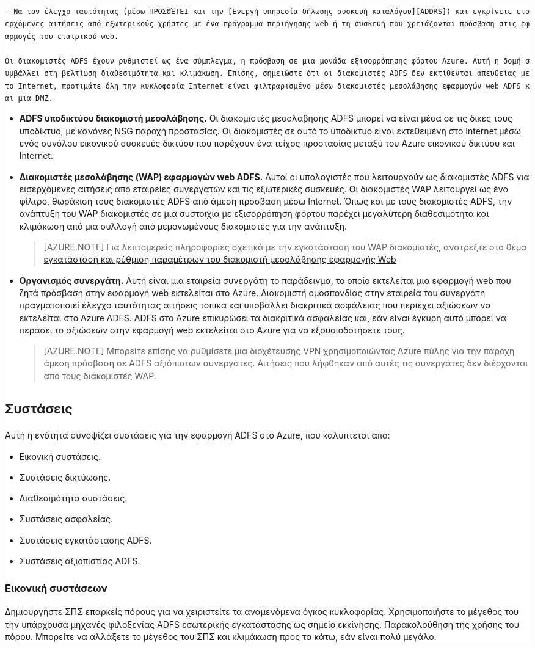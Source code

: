     - Να τον έλεγχο ταυτότητας (μέσω ΠΡΟΣΘΈΤΕΙ και την [Ενεργή υπηρεσία δήλωσης συσκευή καταλόγου][ADDRS]) και εγκρίνετε εισερχόμενες αιτήσεις από εξωτερικούς χρήστες με ένα πρόγραμμα περιήγησης web ή τη συσκευή που χρειάζονται πρόσβαση στις εφαρμογές του εταιρικού web. 

    Οι διακομιστές ADFS έχουν ρυθμιστεί ως ένα σύμπλεγμα, η πρόσβαση σε μια μονάδα εξισορρόπησης φόρτου Azure. Αυτή η δομή συμβάλλει στη βελτίωση διαθεσιμότητα και κλιμάκωση. Επίσης, σημειώστε ότι οι διακομιστές ADFS δεν εκτίθενται απευθείας με το Internet, προτιμάτε όλη την κυκλοφορία Internet είναι φιλτραρισμένο μέσω διακομιστές μεσολάβησης εφαρμογών web ADFS και μια DMZ.

- **ADFS υποδικτύου διακομιστή μεσολάβησης.** Οι διακομιστές μεσολάβησης ADFS μπορεί να είναι μέσα σε τις δικές τους υποδίκτυο, με κανόνες NSG παροχή προστασίας. Οι διακομιστές σε αυτό το υποδίκτυο είναι εκτεθειμένη στο Internet μέσω ενός συνόλου εικονικού συσκευές δικτύου που παρέχουν ένα τείχος προστασίας μεταξύ του Azure εικονικού δικτύου και Internet.

- **Διακομιστές μεσολάβησης (WAP) εφαρμογών web ADFS.** Αυτοί οι υπολογιστές που λειτουργούν ως διακομιστές ADFS για εισερχόμενες αιτήσεις από εταιρείες συνεργατών και τις εξωτερικές συσκευές. Οι διακομιστές WAP λειτουργεί ως ένα φίλτρο, θωράκισή τους διακομιστές ADFS από άμεση πρόσβαση μέσω Internet. Όπως και με τους διακομιστές ADFS, την ανάπτυξη του WAP διακομιστές σε μια συστοιχία με εξισορρόπηση φόρτου παρέχει μεγαλύτερη διαθεσιμότητα και κλιμάκωση από μια συλλογή από μεμονωμένους διακομιστές για την ανάπτυξη.

    >[AZURE.NOTE] Για λεπτομερείς πληροφορίες σχετικά με την εγκατάσταση του WAP διακομιστές, ανατρέξτε στο θέμα [εγκατάσταση και ρύθμιση παραμέτρων του διακομιστή μεσολάβησης εφαρμογής Web][install_and_configure_the_web_application_proxy_server]

- **Οργανισμός συνεργάτη.** Αυτή είναι μια εταιρεία συνεργάτη το παράδειγμα, το οποίο εκτελείται μια εφαρμογή web που ζητά πρόσβαση στην εφαρμογή web εκτελείται στο Azure. Διακομιστή ομοσπονδίας στην εταιρεία του συνεργάτη πραγματοποιεί έλεγχο ταυτότητας αιτήσεις τοπικά και υποβάλλει διακριτικά ασφάλειας που περιέχει αξιώσεων να εκτελείται στο Azure ADFS. ADFS στο Azure επικυρώσει τα διακριτικά ασφαλείας και, εάν είναι έγκυρη αυτό μπορεί να περάσει το αξιώσεων στην εφαρμογή web εκτελείται στο Azure για να εξουσιοδοτήσετε τους.

    >[AZURE.NOTE] Μπορείτε επίσης να ρυθμίσετε μια διοχέτευσης VPN χρησιμοποιώντας Azure πύλης για την παροχή άμεση πρόσβαση σε ADFS αξιόπιστων συνεργάτες. Αιτήσεις που λήφθηκαν από αυτές τις συνεργάτες δεν διέρχονται από τους διακομιστές WAP.

## <a name="recommendations"></a>Συστάσεις

Αυτή η ενότητα συνοψίζει συστάσεις για την εφαρμογή ADFS στο Azure, που καλύπτεται από:

- Εικονική συστάσεις.

- Συστάσεις δικτύωσης.

- Διαθεσιμότητα συστάσεις.

- Συστάσεις ασφαλείας.

- Συστάσεις εγκατάστασης ADFS.

- Συστάσεις αξιοπιστίας ADFS.

### <a name="vm-recommendations"></a>Εικονική συστάσεων

Δημιουργήστε ΣΠΣ επαρκείς πόρους για να χειριστείτε τα αναμενόμενα όγκος κυκλοφορίας. Χρησιμοποιήστε το μέγεθος του την υπάρχουσα μηχανές φιλοξενίας ADFS εσωτερικής εγκατάστασης ως σημείο εκκίνησης. Παρακολούθηση της χρήσης του πόρου. Μπορείτε να αλλάξετε το μέγεθος του ΣΠΣ και κλιμάκωση προς τα κάτω, εάν είναι πολύ μεγάλο.


[vm-recommendations]: ./guidance-compute-single-vm.md#Recommendations
[naming-conventions]: ./guidance-naming-conventions.md
[implementing-active-directory]: ./guidance-identity-adds-extend-domain.md
[resource-manager-overview]: ../azure-resource-manager/resource-group-overview.md
[implementing-a-secure-hybrid-network-architecture]: ./guidance-iaas-ra-secure-vnet-hybrid.md
[implementing-a-secure-hybrid-network-architecture-with-internet-access]: ./guidance-iaas-ra-secure-vnet-dmz.md
[DRS]: https://technet.microsoft.com/library/dn280945.aspx
[where-to-place-an-fs-proxy]: https://technet.microsoft.com/library/dd807048.aspx
[ADDRS]: https://technet.microsoft.com/library/dn486831.aspx
[plan-your-adfs-deployment]: https://msdn.microsoft.com/library/azure/dn151324.aspx
[ad_network_recommendations]: #network_configuration_recommendations_for_AD_DS_VMs
[domain_and_forests]: https://technet.microsoft.com/library/cc759073(v=ws.10).aspx
[adfs_certificates]: https://technet.microsoft.com/library/dn781428(v=ws.11).aspx
[create_service_account_for_adfs_farm]: https://technet.microsoft.com/library/dd807078.aspx
[import_server_authentication_certificate]: https://technet.microsoft.com/library/dd807088.aspx
[adfs-configuration-database]: https://technet.microsoft.com/en-us/library/ee913581(v=ws.11).aspx
[active-directory-federation-services]: https://technet.microsoft.com/windowsserver/dd448613.aspx
[security-considerations]: #security-considerations
[recommendations]: #recommendations
[claims-aware applications]: https://msdn.microsoft.com/en-us/library/windows/desktop/bb736227(v=vs.85).aspx
[active-directory-federation-services-overview]: https://technet.microsoft.com/en-us/library/hh831502(v=ws.11).aspx
[establishing-federation-trust]: https://blogs.msdn.microsoft.com/alextch/2011/06/27/establishing-federation-trust/
[Deploying_a_federation_server_farm]: https://technet.microsoft.com/library/dn486775.aspx
[install_and_configure_the_web_application_proxy_server]: https://technet.microsoft.com/library/dn383662.aspx
[publish_applications_using_AD_FS_preauthentication]: https://technet.microsoft.com/library/dn383640.aspx
[managing-adfs-components]: https://technet.microsoft.com/library/cc759026.aspx
[oms-adfs-pack]: https://www.microsoft.com/download/details.aspx?id=41184
[azure-powershell-download]: https://azure.microsoft.com/documentation/articles/powershell-install-configure/
[aad]: https://azure.microsoft.com/documentation/services/active-directory/
[aadb2c]: https://azure.microsoft.com/documentation/services/active-directory-b2c/
[adfs-intro]: ../active-directory/active-directory-aadconnect-azure-adfs.md
[solution-script]: https://raw.githubusercontent.com/mspnp/reference-architectures/master/guidance-identity-adfs/Deploy-ReferenceArchitecture.ps1
[on-premises-folder]: https://github.com/mspnp/reference-architectures/tree/master/guidance-identity-adfs/parameters/onpremise
[on-premises-vnet-parameters]: https://raw.githubusercontent.com/mspnp/reference-architectures/master/guidance-identity-adfs/parameters/onpremise/virtualNetwork.parameters.json
[on-premises-virtualmachines-adds-parameters]: https://raw.githubusercontent.com/mspnp/reference-architectures/master/guidance-identity-adfs/parameters/onpremise/virtualMachines-adds.parameters.json
[on-premises-virtualnetworkgateway-parameters]: https://raw.githubusercontent.com/mspnp/reference-architectures/master/guidance-identity-adfs/parameters/onpremise/virtualNetworkGateway.parameters.json
[on-premises-connection-parameters]: https://raw.githubusercontent.com/mspnp/reference-architectures/master/guidance-identity-adfs/parameters/onpremise/connection.parameters.json
[azure-folder]: https://github.com/mspnp/reference-architectures/tree/master/guidance-identity-adfs/parameters/azure
[vnet-parameters]: https://raw.githubusercontent.com/mspnp/reference-architectures/master/guidance-identity-adfs/parameters/azure/virtualNetwork.parameters.json
[dmz-private-parameters]: https://raw.githubusercontent.com/mspnp/reference-architectures/master/guidance-identity-adfs/parameters/azure/dmz-private.parameters.json
[dmz-public-parameters]: https://raw.githubusercontent.com/mspnp/reference-architectures/master/guidance-identity-adfs/parameters/azure/dmz-public.parameters.json
[virtualnetworkgateway-parameters]: https://raw.githubusercontent.com/mspnp/reference-architectures/master/guidance-identity-adfs/parameters/azure/virtualNetworkGateway.parameters.json
[hybrid-azure-on-prem-vpn]: ./guidance-hybrid-network-vpn.md
[virtualmachines-adds-parameters]: https://raw.githubusercontent.com/mspnp/reference-architectures/master/guidance-identity-adfs/parameters/azure/virtualMachines-adds.parameters.json
[extending-ad-to-azure]: ./guidance-identity-adds-extend-domain.md
[loadbalancer-adfs-parameters]: https://raw.githubusercontent.com/mspnp/reference-architectures/master/guidance-identity-adfs/parameters/azure/loadBalancer-adfs.parameters.json
[add-adds-domain-controller-parameters]: https://raw.githubusercontent.com/mspnp/reference-architectures/master/guidance-identity-adfs/parameters/azure/add-adds-domain-controller.parameters.json
[gmsa-parameters]: https://raw.githubusercontent.com/mspnp/reference-architectures/master/guidance-identity-adfs/parameters/azure/gmsa.parameters.json
[adfs-farm-first-parameters]: https://raw.githubusercontent.com/mspnp/reference-architectures/master/guidance-identity-adfs/parameters/azure/adfs-farm-first.parameters.json
[adfs-farm-rest-parameters]: https://raw.githubusercontent.com/mspnp/reference-architectures/master/guidance-identity-adfs/parameters/azure/adfs-farm-rest.parameters.json
[adfs-farm-domain-join-parameters]: https://raw.githubusercontent.com/mspnp/reference-architectures/master/guidance-identity-adfs/parameters/azure/adfs-farm-domain-join.parameters.json
[loadBalancer-web-parameters]: https://raw.githubusercontent.com/mspnp/reference-architectures/master/guidance-identity-adfs/parameters/azure/loadBalancer-web.parameters.json
[loadBalancer-biz-parameters]: https://raw.githubusercontent.com/mspnp/reference-architectures/master/guidance-identity-adfs/parameters/azure/loadBalancer-biz.parameters.json
[loadBalancer-data-parameters]: https://raw.githubusercontent.com/mspnp/reference-architectures/master/guidance-identity-adfs/parameters/azure/loadBalancer-data.parameters.json
[virtualMachines-mgmt-parameters]: https://raw.githubusercontent.com/mspnp/reference-architectures/master/guidance-identity-adfs/parameters/azure/virtualMachines-mgmt.parameters.json
[loadBalancer-adfsproxy-parameters]: https://raw.githubusercontent.com/mspnp/reference-architectures/master/guidance-identity-adfs/parameters/azure/loadBalancer-adfsproxy.parameters.json
[adfsproxy-farm-first-parameters]: https://raw.githubusercontent.com/mspnp/reference-architectures/master/guidance-identity-adfs/parameters/azure/adfsproxy-farm-first.parameters.json
[adfsproxy-farm-rest-parameters]: https://raw.githubusercontent.com/mspnp/reference-architectures/master/guidance-identity-adfs/parameters/azure/adfsproxy-farm-rest.parameters.json
[0]: ./media/guidance-iaas-ra-secure-vnet-adfs/figure1.png "Ασφαλούς υβριδική αρχιτεκτονική δικτύου με την υπηρεσία καταλόγου Active Directory"